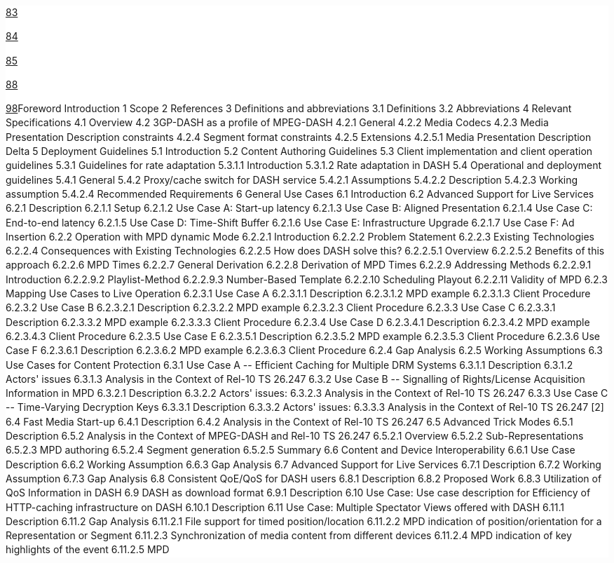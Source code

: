 [83](#a.4.2-adaptation-based-on-per-segment-bitrate-and-quality-information-quality-based)

[84](#a.4.3-bandwidth-model)

[85](#a.4.4-experimental-results)

[88](#annex-b-evaluation-of-qos-driven-dash-client-adaptation)

[98](#annex-c-change-history)Foreword Introduction 1 Scope 2 References
3 Definitions and abbreviations 3.1 Definitions 3.2 Abbreviations 4
Relevant Specifications 4.1 Overview 4.2 3GP-DASH as a profile of
MPEG-DASH 4.2.1 General 4.2.2 Media Codecs 4.2.3 Media Presentation
Description constraints 4.2.4 Segment format constraints 4.2.5
Extensions 4.2.5.1 Media Presentation Description Delta 5 Deployment
Guidelines 5.1 Introduction 5.2 Content Authoring Guidelines 5.3 Client
implementation and client operation guidelines 5.3.1 Guidelines for rate
adaptation 5.3.1.1 Introduction 5.3.1.2 Rate adaptation in DASH 5.4
Operational and deployment guidelines 5.4.1 General 5.4.2 Proxy/cache
switch for DASH service 5.4.2.1 Assumptions 5.4.2.2 Description 5.4.2.3
Working assumption 5.4.2.4 Recommended Requirements 6 General Use Cases
6.1 Introduction 6.2 Advanced Support for Live Services 6.2.1
Description 6.2.1.1 Setup 6.2.1.2 Use Case A: Start-up latency 6.2.1.3
Use Case B: Aligned Presentation 6.2.1.4 Use Case C: End-to-end latency
6.2.1.5 Use Case D: Time-Shift Buffer 6.2.1.6 Use Case E: Infrastructure
Upgrade 6.2.1.7 Use Case F: Ad Insertion 6.2.2 Operation with MPD
dynamic Mode 6.2.2.1 Introduction 6.2.2.2 Problem Statement 6.2.2.3
Existing Technologies 6.2.2.4 Consequences with Existing Technologies
6.2.2.5 How does DASH solve this? 6.2.2.5.1 Overview 6.2.2.5.2 Benefits
of this approach 6.2.2.6 MPD Times 6.2.2.7 General Derivation 6.2.2.8
Derivation of MPD Times 6.2.2.9 Addressing Methods 6.2.2.9.1
Introduction 6.2.2.9.2 Playlist-Method 6.2.2.9.3 Number-Based Template
6.2.2.10 Scheduling Playout 6.2.2.11 Validity of MPD 6.2.3 Mapping Use
Cases to Live Operation 6.2.3.1 Use Case A 6.2.3.1.1 Description
6.2.3.1.2 MPD example 6.2.3.1.3 Client Procedure 6.2.3.2 Use Case B
6.2.3.2.1 Description 6.2.3.2.2 MPD example 6.2.3.2.3 Client Procedure
6.2.3.3 Use Case C 6.2.3.3.1 Description 6.2.3.3.2 MPD example 6.2.3.3.3
Client Procedure 6.2.3.4 Use Case D 6.2.3.4.1 Description 6.2.3.4.2 MPD
example 6.2.3.4.3 Client Procedure 6.2.3.5 Use Case E 6.2.3.5.1
Description 6.2.3.5.2 MPD example 6.2.3.5.3 Client Procedure 6.2.3.6 Use
Case F 6.2.3.6.1 Description 6.2.3.6.2 MPD example 6.2.3.6.3 Client
Procedure 6.2.4 Gap Analysis 6.2.5 Working Assumptions 6.3 Use Cases for
Content Protection 6.3.1 Use Case A -- Efficient Caching for Multiple
DRM Systems 6.3.1.1 Description 6.3.1.2 Actors\' issues 6.3.1.3 Analysis
in the Context of Rel-10 TS 26.247 6.3.2 Use Case B -- Signalling of
Rights/License Acquisition Information in MPD 6.3.2.1 Description
6.3.2.2 Actors\' issues: 6.3.2.3 Analysis in the Context of Rel-10
TS 26.247 6.3.3 Use Case C -- Time-Varying Decryption Keys 6.3.3.1
Description 6.3.3.2 Actors\' issues: 6.3.3.3 Analysis in the Context of
Rel-10 TS 26.247 \[2\] 6.4 Fast Media Start-up 6.4.1 Description 6.4.2
Analysis in the Context of Rel-10 TS 26.247 6.5 Advanced Trick Modes
6.5.1 Description 6.5.2 Analysis in the Context of MPEG-DASH and Rel-10
TS 26.247 6.5.2.1 Overview 6.5.2.2 Sub-Representations 6.5.2.3 MPD
authoring 6.5.2.4 Segment generation 6.5.2.5 Summary 6.6 Content and
Device Interoperability 6.6.1 Use Case Description 6.6.2 Working
Assumption 6.6.3 Gap Analysis 6.7 Advanced Support for Live Services
6.7.1 Description 6.7.2 Working Assumption 6.7.3 Gap Analysis 6.8
Consistent QoE/QoS for DASH users 6.8.1 Description 6.8.2 Proposed Work
6.8.3 Utilization of QoS Information in DASH 6.9 DASH as download format
6.9.1 Description 6.10 Use Case: Use case description for Efficiency of
HTTP-caching infrastructure on DASH 6.10.1 Description 6.11 Use Case:
Multiple Spectator Views offered with DASH 6.11.1 Description 6.11.2 Gap
Analysis 6.11.2.1 File support for timed position/location 6.11.2.2 MPD
indication of position/orientation for a Representation or Segment
6.11.2.3 Synchronization of media content from different devices
6.11.2.4 MPD indication of key highlights of the event 6.11.2.5 MPD